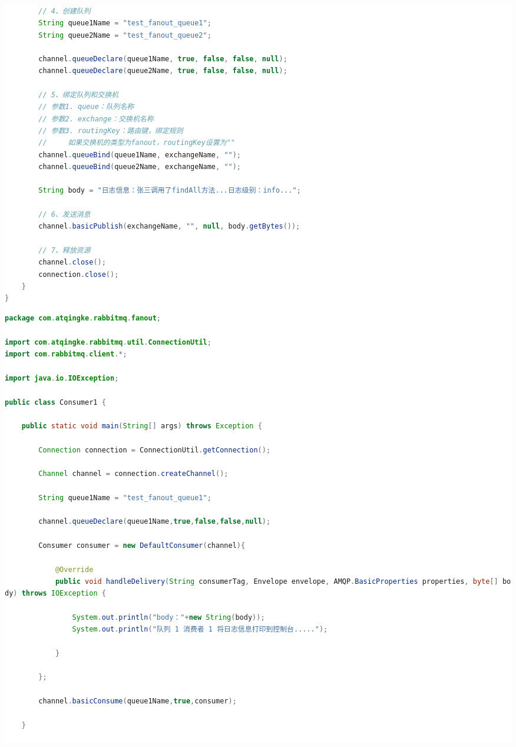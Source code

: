 ```java [Producer]
        // 4、创建队列  
        String queue1Name = "test_fanout_queue1";
        String queue2Name = "test_fanout_queue2";

        channel.queueDeclare(queue1Name, true, false, false, null);
        channel.queueDeclare(queue2Name, true, false, false, null);

        // 5、绑定队列和交换机  
        // 参数1. queue：队列名称
        // 参数2. exchange：交换机名称
        // 参数3. routingKey：路由键，绑定规则
        //     如果交换机的类型为fanout，routingKey设置为""
        channel.queueBind(queue1Name, exchangeName, "");
        channel.queueBind(queue2Name, exchangeName, "");

        String body = "日志信息：张三调用了findAll方法...日志级别：info...";

        // 6、发送消息  
        channel.basicPublish(exchangeName, "", null, body.getBytes());

        // 7、释放资源  
        channel.close();
        connection.close();
    }
}
```

```java [Consumer1]
package com.atqingke.rabbitmq.fanout;

import com.atqingke.rabbitmq.util.ConnectionUtil;
import com.rabbitmq.client.*;

import java.io.IOException;

public class Consumer1 {
  
    public static void main(String[] args) throws Exception {  
  
        Connection connection = ConnectionUtil.getConnection();
  
        Channel channel = connection.createChannel();
  
        String queue1Name = "test_fanout_queue1";  
  
        channel.queueDeclare(queue1Name,true,false,false,null);  
  
        Consumer consumer = new DefaultConsumer(channel){
  
            @Override  
            public void handleDelivery(String consumerTag, Envelope envelope, AMQP.BasicProperties properties, byte[] body) throws IOException {
  
                System.out.println("body："+new String(body));  
                System.out.println("队列 1 消费者 1 将日志信息打印到控制台.....");  
  
            }  
  
        };  
  
        channel.basicConsume(queue1Name,true,consumer);  
  
    }  
  
```